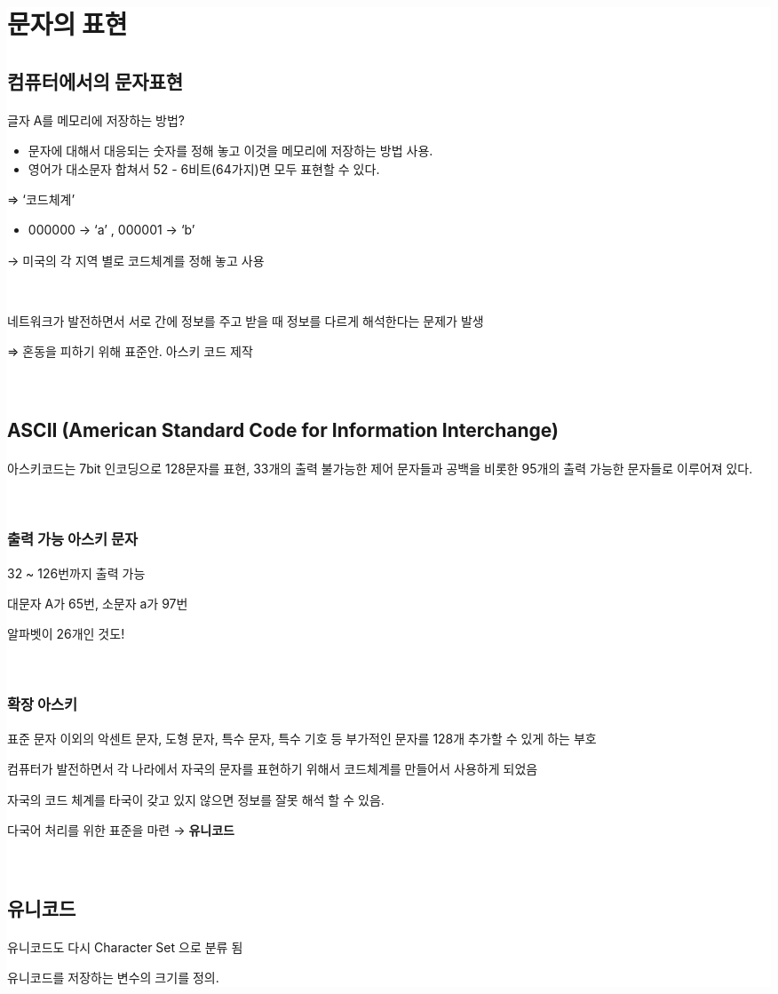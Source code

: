 # 문자의 표현

## 컴퓨터에서의 문자표현

글자 A를 메모리에 저장하는 방법?

- 문자에 대해서 대응되는 숫자를 정해 놓고 이것을 메모리에 저장하는 방법 사용.
- 영어가 대소문자 합쳐서 52 - 6비트(64가지)면 모두 표현할 수 있다.

⇒ ‘코드체계’

- 000000 → ‘a’ , 000001 → ‘b’

→ 미국의 각 지역 별로 코드체계를 정해 놓고 사용

<br>

네트워크가 발전하면서 서로 간에 정보를 주고 받을 때 정보를 다르게 해석한다는 문제가 발생

⇒ 혼동을 피하기 위해 표준안. 아스키 코드 제작

<br>

## ASCII (American Standard Code for Information Interchange)

아스키코드는 7bit 인코딩으로 128문자를 표현, 33개의 출력 불가능한 제어 문자들과 공백을 비롯한 95개의 출력 가능한 문자들로 이루어져 있다.

<br>

### 출력 가능 아스키 문자

32 ~ 126번까지 출력 가능

대문자 A가 65번, 소문자 a가 97번

알파벳이 26개인 것도!

<br>

### 확장 아스키

표준 문자 이외의 악센트 문자, 도형 문자, 특수 문자, 특수 기호 등 부가적인 문자를 128개 추가할 수 있게 하는 부호

컴퓨터가 발전하면서 각 나라에서 자국의 문자를 표현하기 위해서 코드체계를 만들어서 사용하게 되었음

자국의 코드 체계를 타국이 갖고 있지 않으면 정보를 잘못 해석 할 수 있음.

다국어 처리를 위한 표준을 마련 → **유니코드**

<br>

## 유니코드

유니코드도 다시 Character Set 으로 분류 됨

유니코드를 저장하는 변수의 크기를 정의.
